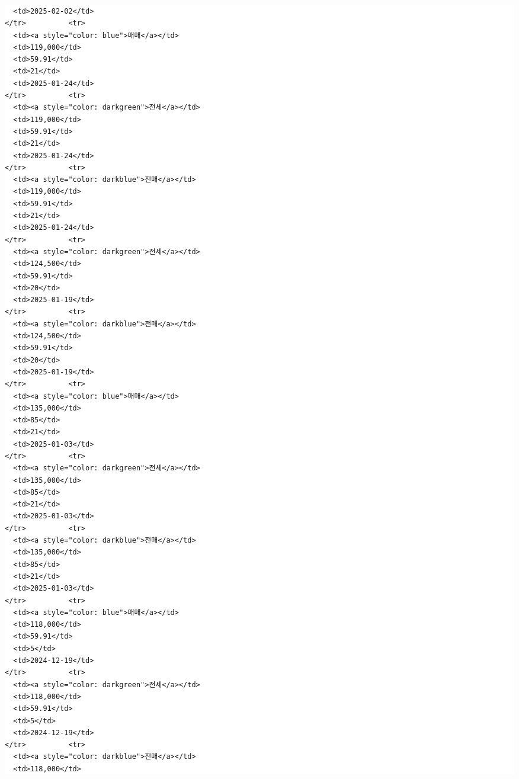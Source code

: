       <td>2025-02-02</td>
    </tr>          <tr>
      <td><a style="color: blue">매매</a></td>
      <td>119,000</td>
      <td>59.91</td>
      <td>21</td>
      <td>2025-01-24</td>
    </tr>          <tr>
      <td><a style="color: darkgreen">전세</a></td>
      <td>119,000</td>
      <td>59.91</td>
      <td>21</td>
      <td>2025-01-24</td>
    </tr>          <tr>
      <td><a style="color: darkblue">전매</a></td>
      <td>119,000</td>
      <td>59.91</td>
      <td>21</td>
      <td>2025-01-24</td>
    </tr>          <tr>
      <td><a style="color: darkgreen">전세</a></td>
      <td>124,500</td>
      <td>59.91</td>
      <td>20</td>
      <td>2025-01-19</td>
    </tr>          <tr>
      <td><a style="color: darkblue">전매</a></td>
      <td>124,500</td>
      <td>59.91</td>
      <td>20</td>
      <td>2025-01-19</td>
    </tr>          <tr>
      <td><a style="color: blue">매매</a></td>
      <td>135,000</td>
      <td>85</td>
      <td>21</td>
      <td>2025-01-03</td>
    </tr>          <tr>
      <td><a style="color: darkgreen">전세</a></td>
      <td>135,000</td>
      <td>85</td>
      <td>21</td>
      <td>2025-01-03</td>
    </tr>          <tr>
      <td><a style="color: darkblue">전매</a></td>
      <td>135,000</td>
      <td>85</td>
      <td>21</td>
      <td>2025-01-03</td>
    </tr>          <tr>
      <td><a style="color: blue">매매</a></td>
      <td>118,000</td>
      <td>59.91</td>
      <td>5</td>
      <td>2024-12-19</td>
    </tr>          <tr>
      <td><a style="color: darkgreen">전세</a></td>
      <td>118,000</td>
      <td>59.91</td>
      <td>5</td>
      <td>2024-12-19</td>
    </tr>          <tr>
      <td><a style="color: darkblue">전매</a></td>
      <td>118,000</td>